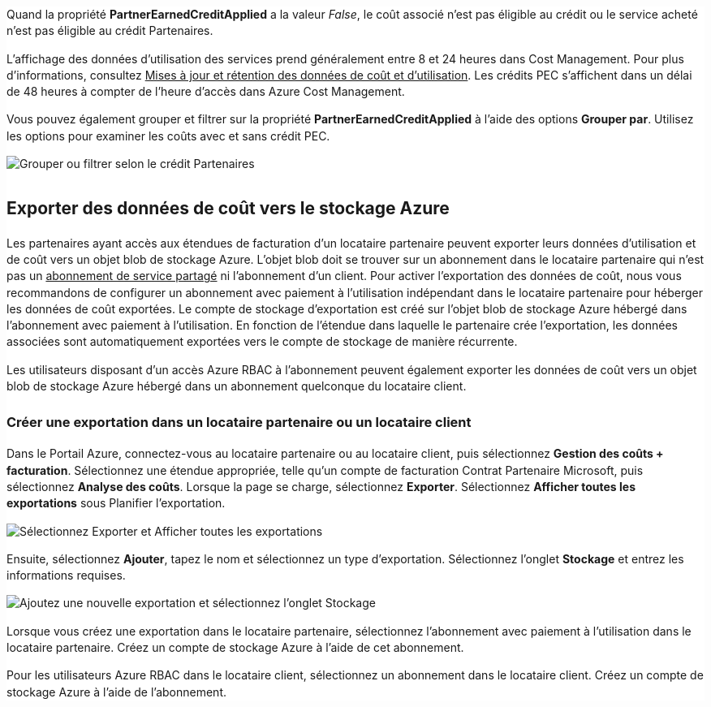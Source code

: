 Quand la propriété **PartnerEarnedCreditApplied** a la valeur _False_, le coût associé n’est pas éligible au crédit ou le service acheté n’est pas éligible au crédit Partenaires.

L’affichage des données d’utilisation des services prend généralement entre 8 et 24 heures dans Cost Management. Pour plus d’informations, consultez [Mises à jour et rétention des données de coût et d’utilisation](understand-cost-mgt-data.md#cost-and-usage-data-updates-and-retention). Les crédits PEC s’affichent dans un délai de 48 heures à compter de l’heure d’accès dans Azure Cost Management.


Vous pouvez également grouper et filtrer sur la propriété **PartnerEarnedCreditApplied** à l’aide des options **Grouper par**. Utilisez les options pour examiner les coûts avec et sans crédit PEC.

![Grouper ou filtrer selon le crédit Partenaires](./media/get-started-partners/cost-analysis-pec2.png)

## <a name="export-cost-data-to-azure-storage"></a>Exporter des données de coût vers le stockage Azure

Les partenaires ayant accès aux étendues de facturation d’un locataire partenaire peuvent exporter leurs données d’utilisation et de coût vers un objet blob de stockage Azure. L’objet blob doit se trouver sur un abonnement dans le locataire partenaire qui n’est pas un [abonnement de service partagé](/partner-center/shared-services) ni l’abonnement d’un client. Pour activer l’exportation des données de coût, nous vous recommandons de configurer un abonnement avec paiement à l’utilisation indépendant dans le locataire partenaire pour héberger les données de coût exportées. Le compte de stockage d’exportation est créé sur l’objet blob de stockage Azure hébergé dans l’abonnement avec paiement à l’utilisation. En fonction de l’étendue dans laquelle le partenaire crée l’exportation, les données associées sont automatiquement exportées vers le compte de stockage de manière récurrente.

Les utilisateurs disposant d’un accès Azure RBAC à l’abonnement peuvent également exporter les données de coût vers un objet blob de stockage Azure hébergé dans un abonnement quelconque du locataire client.

### <a name="create-an-export-in-a-partner-tenant-or-customer-tenant"></a>Créer une exportation dans un locataire partenaire ou un locataire client

Dans le Portail Azure, connectez-vous au locataire partenaire ou au locataire client, puis sélectionnez **Gestion des coûts + facturation**. Sélectionnez une étendue appropriée, telle qu’un compte de facturation Contrat Partenaire Microsoft, puis sélectionnez **Analyse des coûts**. Lorsque la page se charge, sélectionnez **Exporter**. Sélectionnez **Afficher toutes les exportations** sous Planifier l’exportation.

![Sélectionnez Exporter et Afficher toutes les exportations](./media/get-started-partners/export01.png)

Ensuite, sélectionnez **Ajouter**, tapez le nom et sélectionnez un type d’exportation. Sélectionnez l’onglet **Stockage** et entrez les informations requises.

![Ajoutez une nouvelle exportation et sélectionnez l’onglet Stockage](./media/get-started-partners/export02.png)

Lorsque vous créez une exportation dans le locataire partenaire, sélectionnez l’abonnement avec paiement à l’utilisation dans le locataire partenaire. Créez un compte de stockage Azure à l’aide de cet abonnement.

Pour les utilisateurs Azure RBAC dans le locataire client, sélectionnez un abonnement dans le locataire client. Créez un compte de stockage Azure à l’aide de l’abonnement.
